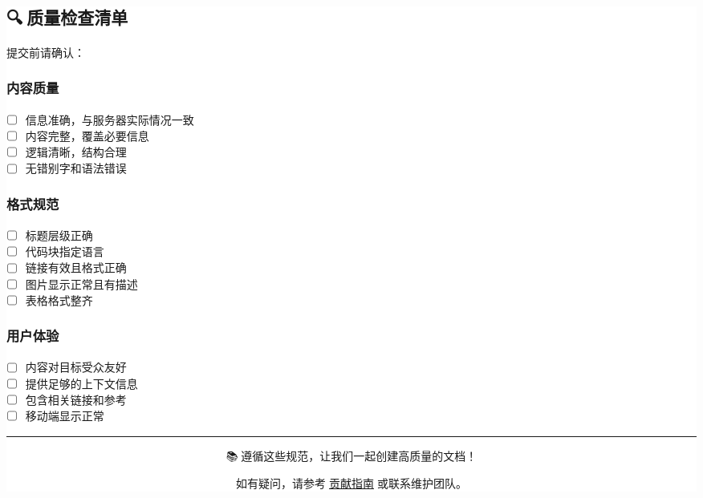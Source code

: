 ## 🔍 质量检查清单

提交前请确认：

### 内容质量
- [ ] 信息准确，与服务器实际情况一致
- [ ] 内容完整，覆盖必要信息
- [ ] 逻辑清晰，结构合理
- [ ] 无错别字和语法错误

### 格式规范
- [ ] 标题层级正确
- [ ] 代码块指定语言
- [ ] 链接有效且格式正确
- [ ] 图片显示正常且有描述
- [ ] 表格格式整齐

### 用户体验
- [ ] 内容对目标受众友好
- [ ] 提供足够的上下文信息
- [ ] 包含相关链接和参考
- [ ] 移动端显示正常

---

<div align="center">
  <p>📚 遵循这些规范，让我们一起创建高质量的文档！</p>
  <p>如有疑问，请参考 <a href="CONTRIBUTING.md">贡献指南</a> 或联系维护团队。</p>
</div>